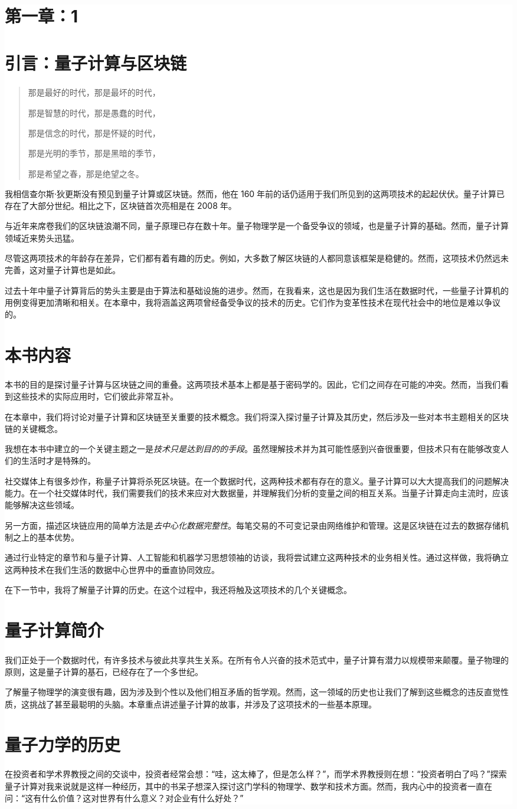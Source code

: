 # 第一章：1

# 引言：量子计算与区块链

> 那是最好的时代，那是最坏的时代，
> 
> 那是智慧的时代，那是愚蠢的时代，
> 
> 那是信念的时代，那是怀疑的时代，
> 
> 那是光明的季节，那是黑暗的季节，
> 
> 那是希望之春，那是绝望之冬。

我相信查尔斯·狄更斯没有预见到量子计算或区块链。然而，他在 160 年前的话仍适用于我们所见到的这两项技术的起起伏伏。量子计算已存在了大部分世纪。相比之下，区块链首次亮相是在 2008 年。

与近年来席卷我们的区块链浪潮不同，量子原理已存在数十年。量子物理学是一个备受争议的领域，也是量子计算的基础。然而，量子计算领域近来势头迅猛。

尽管这两项技术的年龄存在差异，它们都有着有趣的历史。例如，大多数了解区块链的人都同意该框架是稳健的。然而，这项技术仍然远未完善，这对量子计算也是如此。

过去十年中量子计算背后的势头主要是由于算法和基础设施的进步。然而，在我看来，这也是因为我们生活在数据时代，一些量子计算机的用例变得更加清晰和相关。在本章中，我将涵盖这两项曾经备受争议的技术的历史。它们作为变革性技术在现代社会中的地位是难以争议的。

# 本书内容

本书的目的是探讨量子计算与区块链之间的重叠。这两项技术基本上都是基于密码学的。因此，它们之间存在可能的冲突。然而，当我们看到这些技术的实际应用时，它们彼此非常互补。

在本章中，我们将讨论对量子计算和区块链至关重要的技术概念。我们将深入探讨量子计算及其历史，然后涉及一些对本书主题相关的区块链的关键概念。

我想在本书中建立的一个关键主题之一是*技术只是达到目的的手段*。虽然理解技术并为其可能性感到兴奋很重要，但技术只有在能够改变人们的生活时才是特殊的。

社交媒体上有很多炒作，称量子计算将杀死区块链。在一个数据时代，这两种技术都有存在的意义。量子计算可以大大提高我们的问题解决能力。在一个社交媒体时代，我们需要我们的技术来应对大数据量，并理解我们分析的变量之间的相互关系。当量子计算走向主流时，应该能够解决这些领域。

另一方面，描述区块链应用的简单方法是*去中心化数据完整性*。每笔交易的不可变记录由网络维护和管理。这是区块链在过去的数据存储机制之上的基本优势。

通过行业特定的章节和与量子计算、人工智能和机器学习思想领袖的访谈，我将尝试建立这两种技术的业务相关性。通过这样做，我将确立这两种技术在我们生活的数据中心世界中的垂直协同效应。

在下一节中，我将了解量子计算的历史。在这个过程中，我还将触及这项技术的几个关键概念。

# 量子计算简介

我们正处于一个数据时代，有许多技术与彼此共享共生关系。在所有令人兴奋的技术范式中，量子计算有潜力以规模带来颠覆。量子物理的原则，这是量子计算的基石，已经存在了一个多世纪。

了解量子物理学的演变很有趣，因为涉及到个性以及他们相互矛盾的哲学观。然而，这一领域的历史也让我们了解到这些概念的违反直觉性质，这挑战了甚至最聪明的头脑。本章重点讲述量子计算的故事，并涉及了这项技术的一些基本原理。

# 量子力学的历史

在投资者和学术界教授之间的交谈中，投资者经常会想：“哇，这太棒了，但是怎么样？”，而学术界教授则在想：“投资者明白了吗？”探索量子计算对我来说就是这样一种经历，其中的书呆子想深入探讨这门学科的物理学、数学和技术方面。然而，我内心中的投资者一直在问：“这有什么价值？这对世界有什么意义？对企业有什么好处？”

